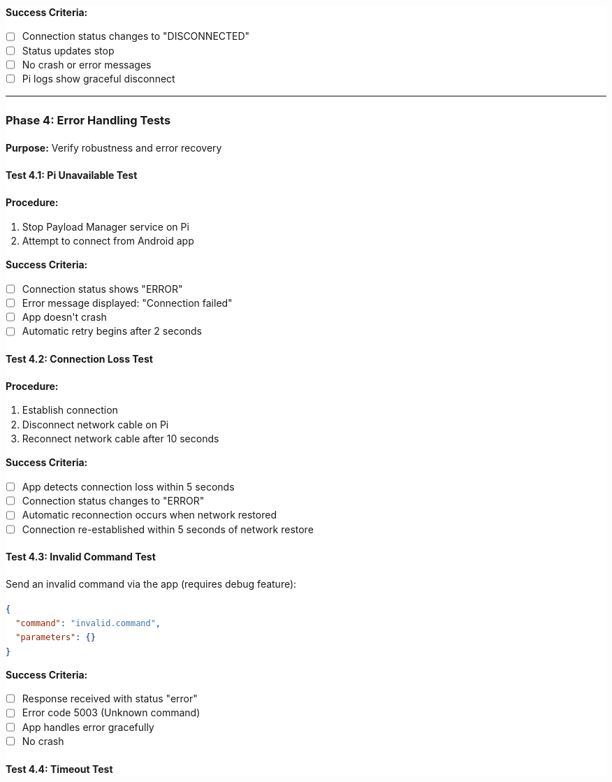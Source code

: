 **Success Criteria:**
- [ ] Connection status changes to "DISCONNECTED"
- [ ] Status updates stop
- [ ] No crash or error messages
- [ ] Pi logs show graceful disconnect

---

### Phase 4: Error Handling Tests

**Purpose:** Verify robustness and error recovery

#### Test 4.1: Pi Unavailable Test

**Procedure:**
1. Stop Payload Manager service on Pi
2. Attempt to connect from Android app

**Success Criteria:**
- [ ] Connection status shows "ERROR"
- [ ] Error message displayed: "Connection failed"
- [ ] App doesn't crash
- [ ] Automatic retry begins after 2 seconds

#### Test 4.2: Connection Loss Test

**Procedure:**
1. Establish connection
2. Disconnect network cable on Pi
3. Reconnect network cable after 10 seconds

**Success Criteria:**
- [ ] App detects connection loss within 5 seconds
- [ ] Connection status changes to "ERROR"
- [ ] Automatic reconnection occurs when network restored
- [ ] Connection re-established within 5 seconds of network restore

#### Test 4.3: Invalid Command Test

Send an invalid command via the app (requires debug feature):

```json
{
  "command": "invalid.command",
  "parameters": {}
}
```

**Success Criteria:**
- [ ] Response received with status "error"
- [ ] Error code 5003 (Unknown command)
- [ ] App handles error gracefully
- [ ] No crash

#### Test 4.4: Timeout Test
